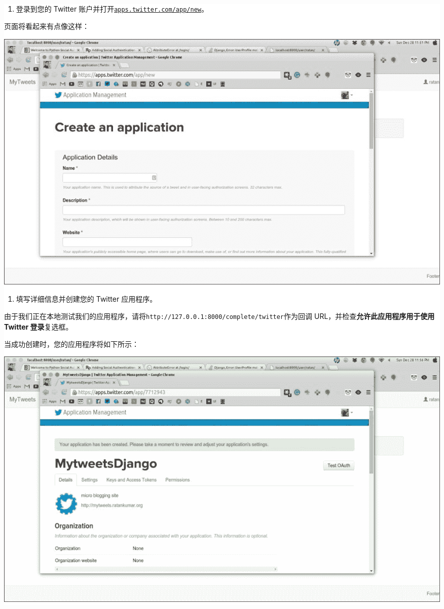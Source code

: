 1.  登录到您的 Twitter 账户并打开[`apps.twitter.com/app/new`](https://apps.twitter.com/app/new)。

页面将看起来有点像这样：

![创建 Twitter 应用程序](img/image00315.jpeg)

1.  填写详细信息并创建您的 Twitter 应用程序。

由于我们正在本地测试我们的应用程序，请将`http://127.0.0.1:8000/complete/twitter`作为回调 URL，并检查**允许此应用程序用于使用 Twitter 登录**复选框。

当成功创建时，您的应用程序将如下所示：

![创建 Twitter 应用程序](img/image00316.jpeg)

